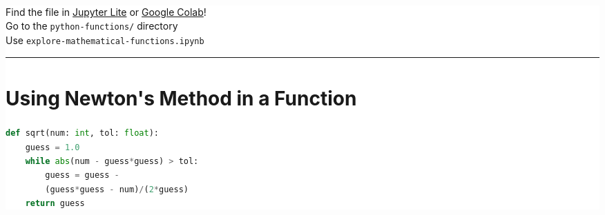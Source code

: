 </div>

<div v-click>

<div class="flex row">

<mdi-tooltip-check class="text-6xl ml-8 mt-6 text-blue-600" />

<div class="text-3xl font-bold mt-10 ml-4">
Find the file in <a href = "https://proactiveprogrammers.com/live">Jupyter Lite</a> or
<a href = "https://githubtocolab.com/ProactiveProgrammers/www.proactiveprogrammers.com">Google Colab</a>!
</div>

</div>

</div>

<div v-click>

<div class="flex row">

<mdi-tooltip-check class="text-6xl ml-8 mt-6 text-blue-600" />

<div class="text-3xl font-bold mt-10 ml-1">
Go to the <code>python-functions/</code> directory
</div>

</div>

</div>

<div v-click>

<div class="flex row">

<mdi-tooltip-check class="text-6xl ml-8 mt-6 text-blue-600" />

<div class="text-3xl font-bold mt-10 ml-4">
Use <code>explore-mathematical-functions.ipynb</code>
</div>

</div>

</div>

[//]: # (Slide End }}})

---

# Using Newton's Method in a Function

<div class="-mt-3 -mb-3">

```python {all}
def sqrt(num: int, tol: float):
    guess = 1.0
    while abs(num - guess*guess) > tol:
        guess = guess -
        (guess*guess - num)/(2*guess)
    return guess
```


[//]: # (Slide Start {{{)
[//]: # (Slide Start {{{)
[//]: # (Slide Start {{{)
[//]: # (Slide Start {{{)
[//]: # (Slide Start {{{)
[//]: # (Slide Start {{{)
[//]: # (Slide Start {{{)
[//]: # (Slide Start {{{)
[//]: # (Slide Start {{{)
[//]: # (Slide Start {{{)
[//]: # (Slide Start {{{)
[//]: # (Slide Start {{{)
[//]: # (Slide Start {{{)